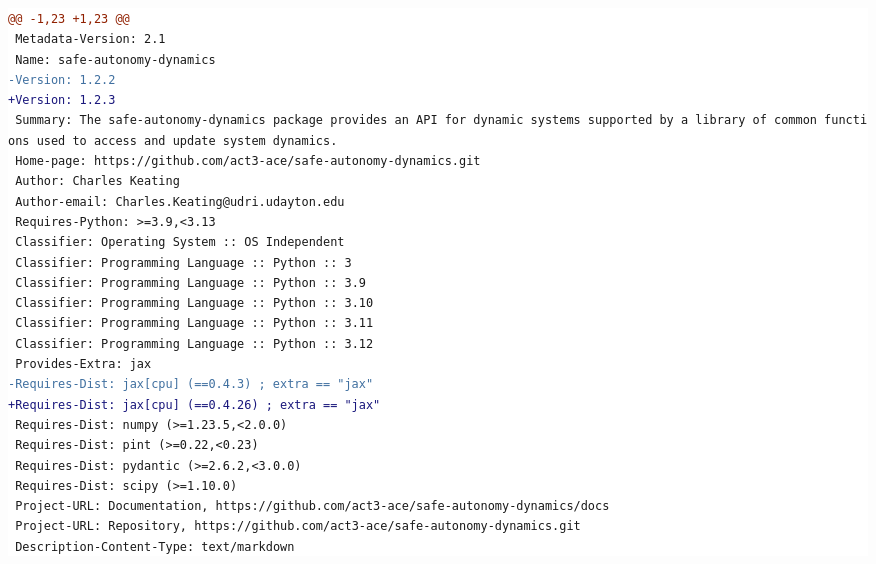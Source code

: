 ```diff
@@ -1,23 +1,23 @@
 Metadata-Version: 2.1
 Name: safe-autonomy-dynamics
-Version: 1.2.2
+Version: 1.2.3
 Summary: The safe-autonomy-dynamics package provides an API for dynamic systems supported by a library of common functions used to access and update system dynamics.
 Home-page: https://github.com/act3-ace/safe-autonomy-dynamics.git
 Author: Charles Keating
 Author-email: Charles.Keating@udri.udayton.edu
 Requires-Python: >=3.9,<3.13
 Classifier: Operating System :: OS Independent
 Classifier: Programming Language :: Python :: 3
 Classifier: Programming Language :: Python :: 3.9
 Classifier: Programming Language :: Python :: 3.10
 Classifier: Programming Language :: Python :: 3.11
 Classifier: Programming Language :: Python :: 3.12
 Provides-Extra: jax
-Requires-Dist: jax[cpu] (==0.4.3) ; extra == "jax"
+Requires-Dist: jax[cpu] (==0.4.26) ; extra == "jax"
 Requires-Dist: numpy (>=1.23.5,<2.0.0)
 Requires-Dist: pint (>=0.22,<0.23)
 Requires-Dist: pydantic (>=2.6.2,<3.0.0)
 Requires-Dist: scipy (>=1.10.0)
 Project-URL: Documentation, https://github.com/act3-ace/safe-autonomy-dynamics/docs
 Project-URL: Repository, https://github.com/act3-ace/safe-autonomy-dynamics.git
 Description-Content-Type: text/markdown
```

